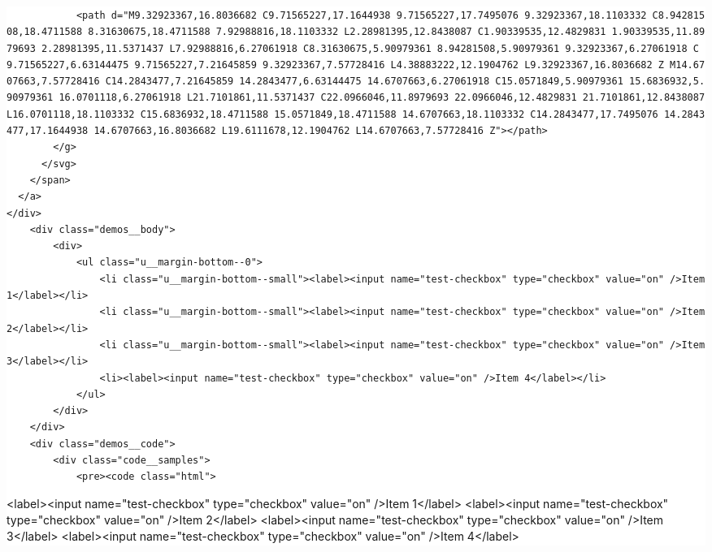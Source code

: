                 <path d="M9.32923367,16.8036682 C9.71565227,17.1644938 9.71565227,17.7495076 9.32923367,18.1103332 C8.94281508,18.4711588 8.31630675,18.4711588 7.92988816,18.1103332 L2.28981395,12.8438087 C1.90339535,12.4829831 1.90339535,11.8979693 2.28981395,11.5371437 L7.92988816,6.27061918 C8.31630675,5.90979361 8.94281508,5.90979361 9.32923367,6.27061918 C9.71565227,6.63144475 9.71565227,7.21645859 9.32923367,7.57728416 L4.38883222,12.1904762 L9.32923367,16.8036682 Z M14.6707663,7.57728416 C14.2843477,7.21645859 14.2843477,6.63144475 14.6707663,6.27061918 C15.0571849,5.90979361 15.6836932,5.90979361 16.0701118,6.27061918 L21.7101861,11.5371437 C22.0966046,11.8979693 22.0966046,12.4829831 21.7101861,12.8438087 L16.0701118,18.1103332 C15.6836932,18.4711588 15.0571849,18.4711588 14.6707663,18.1103332 C14.2843477,17.7495076 14.2843477,17.1644938 14.6707663,16.8036682 L19.6111678,12.1904762 L14.6707663,7.57728416 Z"></path>
            </g>
          </svg>
        </span>
      </a>
    </div>
		<div class="demos__body">
			<div>
				<ul class="u__margin-bottom--0">
					<li class="u__margin-bottom--small"><label><input name="test-checkbox" type="checkbox" value="on" />Item 1</label></li>
					<li class="u__margin-bottom--small"><label><input name="test-checkbox" type="checkbox" value="on" />Item 2</label></li>
					<li class="u__margin-bottom--small"><label><input name="test-checkbox" type="checkbox" value="on" />Item 3</label></li>
					<li><label><input name="test-checkbox" type="checkbox" value="on" />Item 4</label></li>
				</ul>
			</div>
		</div>
		<div class="demos__code">
			<div class="code__samples">
				<pre><code class="html">
&lt;label&gt;&lt;input name=&quot;test-checkbox&quot; type=&quot;checkbox&quot; value=&quot;on&quot; /&gt;Item 1&lt;/label&gt;
&lt;label&gt;&lt;input name=&quot;test-checkbox&quot; type=&quot;checkbox&quot; value=&quot;on&quot; /&gt;Item 2&lt;/label&gt;
&lt;label&gt;&lt;input name=&quot;test-checkbox&quot; type=&quot;checkbox&quot; value=&quot;on&quot; /&gt;Item 3&lt;/label&gt;
&lt;label&gt;&lt;input name=&quot;test-checkbox&quot; type=&quot;checkbox&quot; value=&quot;on&quot; /&gt;Item 4&lt;/label&gt;
        </code></pre>
			</div>
		</div>
	</section>
</section>
